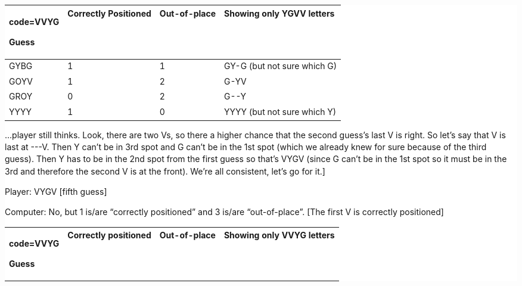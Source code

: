 
<table>
  <thead>
    <tr>
      <th style="text-align:left">
        <p>code=VVYG</p>
        <p>Guess</p>
      </th>
      <th style="text-align:left">Correctly Positioned</th>
      <th style="text-align:left">Out-of-place</th>
      <th style="text-align:left">Showing only YGVV letters</th>
    </tr>
  </thead>
  <tbody>
    <tr>
      <td style="text-align:left">GYBG</td>
      <td style="text-align:left">1</td>
      <td style="text-align:left">1</td>
      <td style="text-align:left">GY-G (but not sure which G)</td>
    </tr>
    <tr>
      <td style="text-align:left">GOYV</td>
      <td style="text-align:left">1</td>
      <td style="text-align:left">2</td>
      <td style="text-align:left">G-YV</td>
    </tr>
    <tr>
      <td style="text-align:left">GROY</td>
      <td style="text-align:left">0</td>
      <td style="text-align:left">2</td>
      <td style="text-align:left">G--Y</td>
    </tr>
    <tr>
      <td style="text-align:left">YYYY</td>
      <td style="text-align:left">1</td>
      <td style="text-align:left">0</td>
      <td style="text-align:left">YYYY (but not sure which Y)</td>
    </tr>
  </tbody>
</table>

...player still thinks. Look, there are two Vs, so there a higher chance that the second guess’s last V is right. So let’s say that V is last at ---V. Then Y can’t be in 3rd spot and G can’t be in the 1st spot \(which we already knew for sure because of the third guess\). Then Y has to be in the 2nd spot from the first guess so that’s VYGV \(since G can’t be in the 1st spot so it must be in the 3rd and therefore the second V is at the front\). We’re all consistent, let’s go for it.\]

Player: VYGV  \[fifth guess\]

Computer: No, but 1 is/are “correctly positioned” and 3 is/are “out-of-place”. \[The first V is correctly positioned\]

<table>
  <thead>
    <tr>
      <th style="text-align:left">
        <p>code=VVYG</p>
        <p>Guess</p>
      </th>
      <th style="text-align:left">Correctly positioned</th>
      <th style="text-align:left">Out-of-place</th>
      <th style="text-align:left">Showing only VVYG letters</th>
    </tr>
  </thead>
  <tbody>
    <tr>